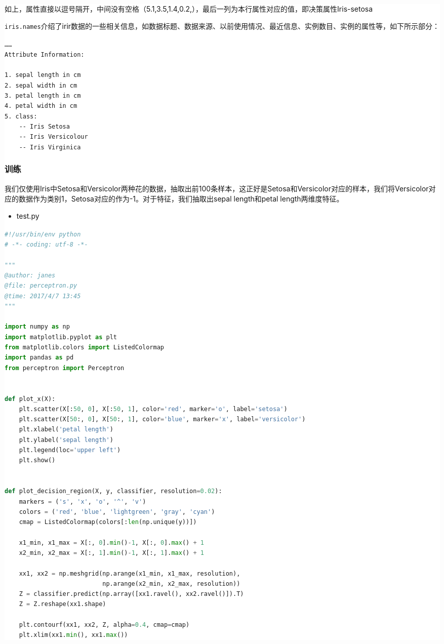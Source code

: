 如上，属性直接以逗号隔开，中间没有空格（5.1,3.5,1.4,0.2,），最后一列为本行属性对应的值，即决策属性Iris-setosa

`iris.names`介绍了irir数据的一些相关信息，如数据标题、数据来源、以前使用情况、最近信息、实例数目、实例的属性等，如下所示部分：

```
……
Attribute Information:

1. sepal length in cm
2. sepal width in cm
3. petal length in cm
4. petal width in cm
5. class:
    -- Iris Setosa
    -- Iris Versicolour
    -- Iris Virginica
```

### 训练

我们仅使用Iris中Setosa和Versicolor两种花的数据，抽取出前100条样本，这正好是Setosa和Versicolor对应的样本，我们将Versicolor对应的数据作为类别1，Setosa对应的作为-1。对于特征，我们抽取出sepal length和petal length两维度特征。

* test.py

```python
#!/usr/bin/env python
# -*- coding: utf-8 -*-

"""
@author: janes
@file: perceptron.py
@time: 2017/4/7 13:45
"""

import numpy as np
import matplotlib.pyplot as plt
from matplotlib.colors import ListedColormap
import pandas as pd
from perceptron import Perceptron


def plot_x(X):
    plt.scatter(X[:50, 0], X[:50, 1], color='red', marker='o', label='setosa')
    plt.scatter(X[50:, 0], X[50:, 1], color='blue', marker='x', label='versicolor')
    plt.xlabel('petal length')
    plt.ylabel('sepal length')
    plt.legend(loc='upper left')
    plt.show()


def plot_decision_region(X, y, classifier, resolution=0.02):
    markers = ('s', 'x', 'o', '^', 'v')
    colors = ('red', 'blue', 'lightgreen', 'gray', 'cyan')
    cmap = ListedColormap(colors[:len(np.unique(y))])

    x1_min, x1_max = X[:, 0].min()-1, X[:, 0].max() + 1
    x2_min, x2_max = X[:, 1].min()-1, X[:, 1].max() + 1

    xx1, xx2 = np.meshgrid(np.arange(x1_min, x1_max, resolution),
                           np.arange(x2_min, x2_max, resolution))
    Z = classifier.predict(np.array([xx1.ravel(), xx2.ravel()]).T)
    Z = Z.reshape(xx1.shape)

    plt.contourf(xx1, xx2, Z, alpha=0.4, cmap=cmap)
    plt.xlim(xx1.min(), xx1.max())
```